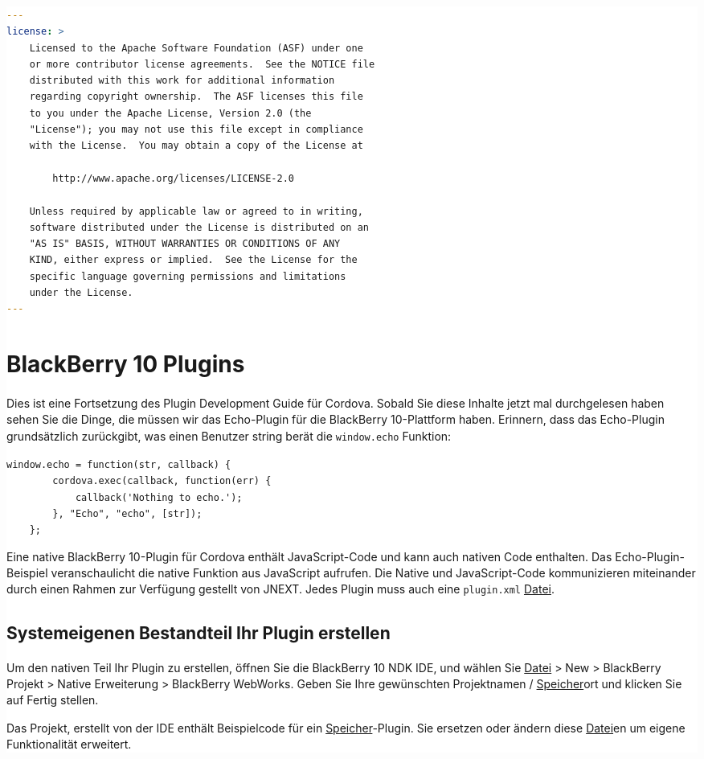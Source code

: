 ```yaml
---
license: >
    Licensed to the Apache Software Foundation (ASF) under one
    or more contributor license agreements.  See the NOTICE file
    distributed with this work for additional information
    regarding copyright ownership.  The ASF licenses this file
    to you under the Apache License, Version 2.0 (the
    "License"); you may not use this file except in compliance
    with the License.  You may obtain a copy of the License at

        http://www.apache.org/licenses/LICENSE-2.0

    Unless required by applicable law or agreed to in writing,
    software distributed under the License is distributed on an
    "AS IS" BASIS, WITHOUT WARRANTIES OR CONDITIONS OF ANY
    KIND, either express or implied.  See the License for the
    specific language governing permissions and limitations
    under the License.
---
```


# BlackBerry 10 Plugins

Dies ist eine Fortsetzung des Plugin Development Guide für Cordova. Sobald Sie diese Inhalte jetzt mal durchgelesen haben sehen Sie die Dinge, die müssen wir das Echo-Plugin für die BlackBerry 10-Plattform haben. Erinnern, dass das Echo-Plugin grundsätzlich zurückgibt, was einen Benutzer string berät die `window.echo` Funktion:

    window.echo = function(str, callback) {
            cordova.exec(callback, function(err) {
                callback('Nothing to echo.');
            }, "Echo", "echo", [str]);
        };
    

Eine native BlackBerry 10-Plugin für Cordova enthält JavaScript-Code und kann auch nativen Code enthalten. Das Echo-Plugin-Beispiel veranschaulicht die native Funktion aus JavaScript aufrufen. Die Native und JavaScript-Code kommunizieren miteinander durch einen Rahmen zur Verfügung gestellt von JNEXT. Jedes Plugin muss auch eine `plugin.xml` <a href="../../../cordova/file/fileobj/fileobj.html">Datei</a>.

## Systemeigenen Bestandteil Ihr Plugin erstellen

Um den nativen Teil Ihr Plugin zu erstellen, öffnen Sie die BlackBerry 10 NDK IDE, und wählen Sie <a href="../../../cordova/file/fileobj/fileobj.html">Datei</a> > New > BlackBerry Projekt > Native Erweiterung > BlackBerry WebWorks. Geben Sie Ihre gewünschten Projektnamen / <a href="../../../cordova/storage/storage.html">Speicher</a>ort und klicken Sie auf Fertig stellen.

Das Projekt, erstellt von der IDE enthält Beispielcode für ein <a href="../../../cordova/storage/storage.html">Speicher</a>-Plugin. Sie ersetzen oder ändern diese <a href="../../../cordova/file/fileobj/fileobj.html">Datei</a>en um eigene Funktionalität erweitert.
